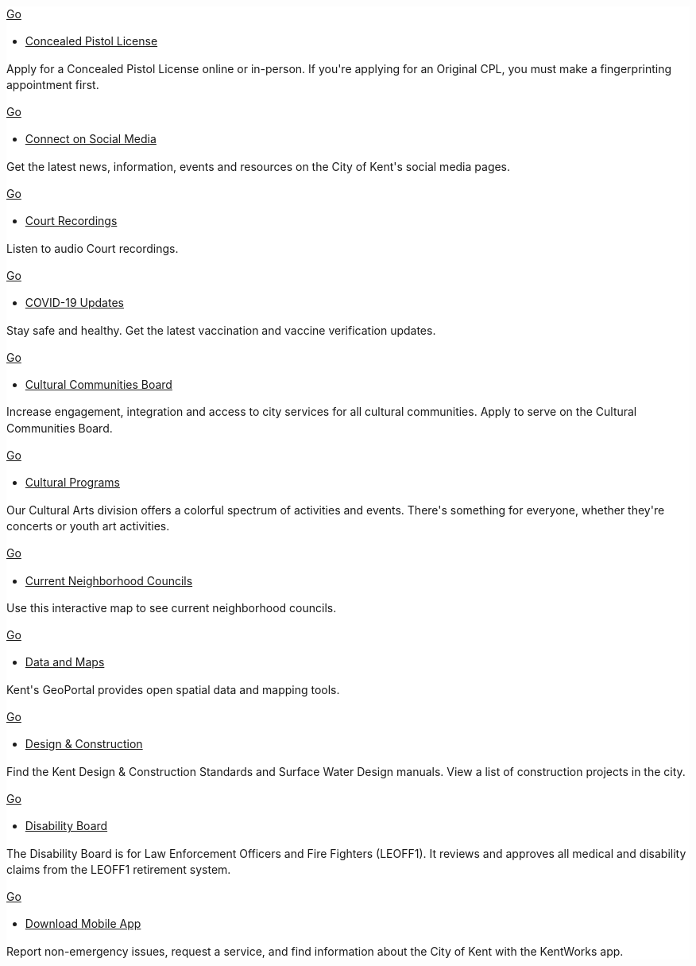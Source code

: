  [Go](https://www.kentwa.gov/departments/kent-parks/parks-places/community-garden)  
 *  [Concealed Pistol License]()    

Apply for a Concealed Pistol License online or in-person. If you're applying for an Original CPL, you must make a fingerprinting appointment first.  

 [Go](https://www.kentwa.gov/departments/police-department/concealed-pistol-license)  
 *  [Connect on Social Media]()    

Get the latest news, information, events and resources on the City of Kent's social media pages.  

 [Go](https://www.kentwa.gov/government/kent-on-social-media)  
 *  [Court Recordings]()    

Listen to audio Court recordings.  

 [Go](https://www.kentwa.gov/departments/municipal-court/court-recordings)  
 *  [COVID-19 Updates]()    

Stay safe and healthy. Get the latest vaccination and vaccine verification updates.  

 [Go](https://www.kentwa.gov/government/covid-19-updates)  
 *  [Cultural Communities Board]()    

Increase engagement, integration and access to city services for all cultural communities. Apply to serve on the Cultural Communities Board.  

 [Go](https://www.kentwa.gov/government/boards-commissions/cultural-communities-board)  
 *  [Cultural Programs]()    

Our Cultural Arts division offers a colorful spectrum of activities and events. There's something for everyone, whether they're concerts or youth art activities.  

 [Go](https://www.kentwa.gov/departments/kent-parks/arts)  
 *  [Current Neighborhood Councils]()    

Use this interactive map to see current neighborhood councils.  

 [Go](https://www.kentwa.gov/guides/neighborhood-program/neighborhood-councils)  
 *  [Data and Maps]()    

Kent's GeoPortal provides open spatial data and mapping tools.  

 [Go](https://gis-cityofkent.opendata.arcgis.com)  
 *  [Design & Construction]()    

Find the Kent Design & Construction Standards and Surface Water Design manuals. View a list of construction projects in the city.  

 [Go](https://www.kentwa.gov/departments/public-works/design-construction)  
 *  [Disability Board]()    

The Disability Board is for Law Enforcement Officers and Fire Fighters (LEOFF1). It reviews and approves all medical and disability claims from the LEOFF1 retirement system.  

 [Go](https://www.kentwa.gov/government/boards-commissions/disability-board)  
 *  [Download Mobile App]()    

Report non-emergency issues, request a service, and find information about the City of Kent with the KentWorks app.  
